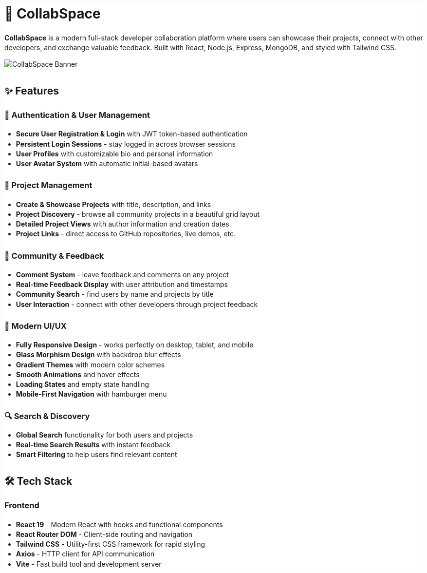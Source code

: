 # 🚀 CollabSpace

**CollabSpace** is a modern full-stack developer collaboration platform where users can showcase their projects, connect with other developers, and exchange valuable feedback. Built with React, Node.js, Express, MongoDB, and styled with Tailwind CSS.

![CollabSpace Banner](https://via.placeholder.com/800x200/6366f1/ffffff?text=CollabSpace+-+Developer+Collaboration+Platform)

## ✨ Features

### 🔐 Authentication & User Management
- **Secure User Registration & Login** with JWT token-based authentication
- **Persistent Login Sessions** - stay logged in across browser sessions
- **User Profiles** with customizable bio and personal information
- **User Avatar System** with automatic initial-based avatars

### 📱 Project Management
- **Create & Showcase Projects** with title, description, and links
- **Project Discovery** - browse all community projects in a beautiful grid layout
- **Detailed Project Views** with author information and creation dates
- **Project Links** - direct access to GitHub repositories, live demos, etc.

### 💬 Community & Feedback
- **Comment System** - leave feedback and comments on any project
- **Real-time Feedback Display** with user attribution and timestamps
- **Community Search** - find users by name and projects by title
- **User Interaction** - connect with other developers through project feedback

### 🎨 Modern UI/UX
- **Fully Responsive Design** - works perfectly on desktop, tablet, and mobile
- **Glass Morphism Design** with backdrop blur effects
- **Gradient Themes** with modern color schemes
- **Smooth Animations** and hover effects
- **Loading States** and empty state handling
- **Mobile-First Navigation** with hamburger menu

### 🔍 Search & Discovery
- **Global Search** functionality for both users and projects
- **Real-time Search Results** with instant feedback
- **Smart Filtering** to help users find relevant content

## 🛠️ Tech Stack

### Frontend
- **React 19** - Modern React with hooks and functional components
- **React Router DOM** - Client-side routing and navigation
- **Tailwind CSS** - Utility-first CSS framework for rapid styling
- **Axios** - HTTP client for API communication
- **Vite** - Fast build tool and development server
